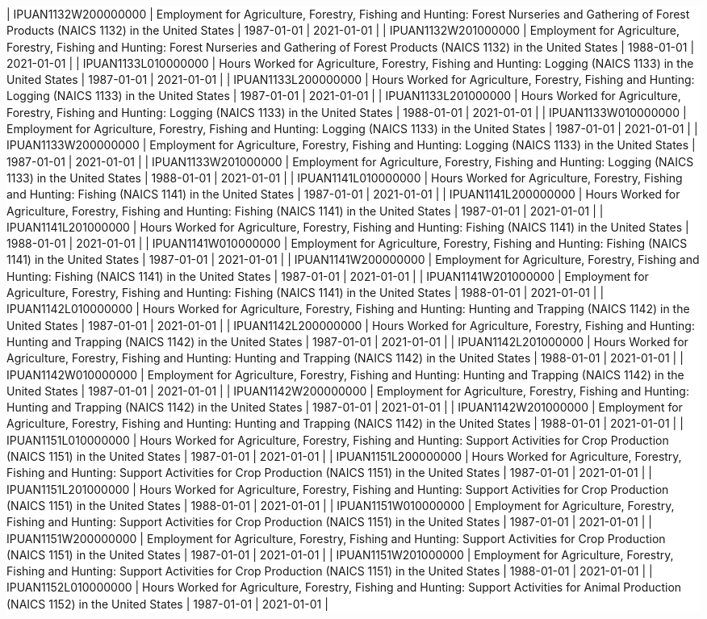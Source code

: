 | IPUAN1132W200000000   | Employment for Agriculture, Forestry, Fishing and Hunting: Forest Nurseries and Gathering of Forest Products (NAICS 1132) in the United States     | 1987-01-01          | 2021-01-01        |
| IPUAN1132W201000000   | Employment for Agriculture, Forestry, Fishing and Hunting: Forest Nurseries and Gathering of Forest Products (NAICS 1132) in the United States     | 1988-01-01          | 2021-01-01        |
| IPUAN1133L010000000   | Hours Worked for Agriculture, Forestry, Fishing and Hunting: Logging (NAICS 1133) in the United States                                             | 1987-01-01          | 2021-01-01        |
| IPUAN1133L200000000   | Hours Worked for Agriculture, Forestry, Fishing and Hunting: Logging (NAICS 1133) in the United States                                             | 1987-01-01          | 2021-01-01        |
| IPUAN1133L201000000   | Hours Worked for Agriculture, Forestry, Fishing and Hunting: Logging (NAICS 1133) in the United States                                             | 1988-01-01          | 2021-01-01        |
| IPUAN1133W010000000   | Employment for Agriculture, Forestry, Fishing and Hunting: Logging (NAICS 1133) in the United States                                               | 1987-01-01          | 2021-01-01        |
| IPUAN1133W200000000   | Employment for Agriculture, Forestry, Fishing and Hunting: Logging (NAICS 1133) in the United States                                               | 1987-01-01          | 2021-01-01        |
| IPUAN1133W201000000   | Employment for Agriculture, Forestry, Fishing and Hunting: Logging (NAICS 1133) in the United States                                               | 1988-01-01          | 2021-01-01        |
| IPUAN1141L010000000   | Hours Worked for Agriculture, Forestry, Fishing and Hunting: Fishing (NAICS 1141) in the United States                                             | 1987-01-01          | 2021-01-01        |
| IPUAN1141L200000000   | Hours Worked for Agriculture, Forestry, Fishing and Hunting: Fishing (NAICS 1141) in the United States                                             | 1987-01-01          | 2021-01-01        |
| IPUAN1141L201000000   | Hours Worked for Agriculture, Forestry, Fishing and Hunting: Fishing (NAICS 1141) in the United States                                             | 1988-01-01          | 2021-01-01        |
| IPUAN1141W010000000   | Employment for Agriculture, Forestry, Fishing and Hunting: Fishing (NAICS 1141) in the United States                                               | 1987-01-01          | 2021-01-01        |
| IPUAN1141W200000000   | Employment for Agriculture, Forestry, Fishing and Hunting: Fishing (NAICS 1141) in the United States                                               | 1987-01-01          | 2021-01-01        |
| IPUAN1141W201000000   | Employment for Agriculture, Forestry, Fishing and Hunting: Fishing (NAICS 1141) in the United States                                               | 1988-01-01          | 2021-01-01        |
| IPUAN1142L010000000   | Hours Worked for Agriculture, Forestry, Fishing and Hunting: Hunting and Trapping (NAICS 1142) in the United States                                | 1987-01-01          | 2021-01-01        |
| IPUAN1142L200000000   | Hours Worked for Agriculture, Forestry, Fishing and Hunting: Hunting and Trapping (NAICS 1142) in the United States                                | 1987-01-01          | 2021-01-01        |
| IPUAN1142L201000000   | Hours Worked for Agriculture, Forestry, Fishing and Hunting: Hunting and Trapping (NAICS 1142) in the United States                                | 1988-01-01          | 2021-01-01        |
| IPUAN1142W010000000   | Employment for Agriculture, Forestry, Fishing and Hunting: Hunting and Trapping (NAICS 1142) in the United States                                  | 1987-01-01          | 2021-01-01        |
| IPUAN1142W200000000   | Employment for Agriculture, Forestry, Fishing and Hunting: Hunting and Trapping (NAICS 1142) in the United States                                  | 1987-01-01          | 2021-01-01        |
| IPUAN1142W201000000   | Employment for Agriculture, Forestry, Fishing and Hunting: Hunting and Trapping (NAICS 1142) in the United States                                  | 1988-01-01          | 2021-01-01        |
| IPUAN1151L010000000   | Hours Worked for Agriculture, Forestry, Fishing and Hunting: Support Activities for Crop Production (NAICS 1151) in the United States              | 1987-01-01          | 2021-01-01        |
| IPUAN1151L200000000   | Hours Worked for Agriculture, Forestry, Fishing and Hunting: Support Activities for Crop Production (NAICS 1151) in the United States              | 1987-01-01          | 2021-01-01        |
| IPUAN1151L201000000   | Hours Worked for Agriculture, Forestry, Fishing and Hunting: Support Activities for Crop Production (NAICS 1151) in the United States              | 1988-01-01          | 2021-01-01        |
| IPUAN1151W010000000   | Employment for Agriculture, Forestry, Fishing and Hunting: Support Activities for Crop Production (NAICS 1151) in the United States                | 1987-01-01          | 2021-01-01        |
| IPUAN1151W200000000   | Employment for Agriculture, Forestry, Fishing and Hunting: Support Activities for Crop Production (NAICS 1151) in the United States                | 1987-01-01          | 2021-01-01        |
| IPUAN1151W201000000   | Employment for Agriculture, Forestry, Fishing and Hunting: Support Activities for Crop Production (NAICS 1151) in the United States                | 1988-01-01          | 2021-01-01        |
| IPUAN1152L010000000   | Hours Worked for Agriculture, Forestry, Fishing and Hunting: Support Activities for Animal Production (NAICS 1152) in the United States            | 1987-01-01          | 2021-01-01        |